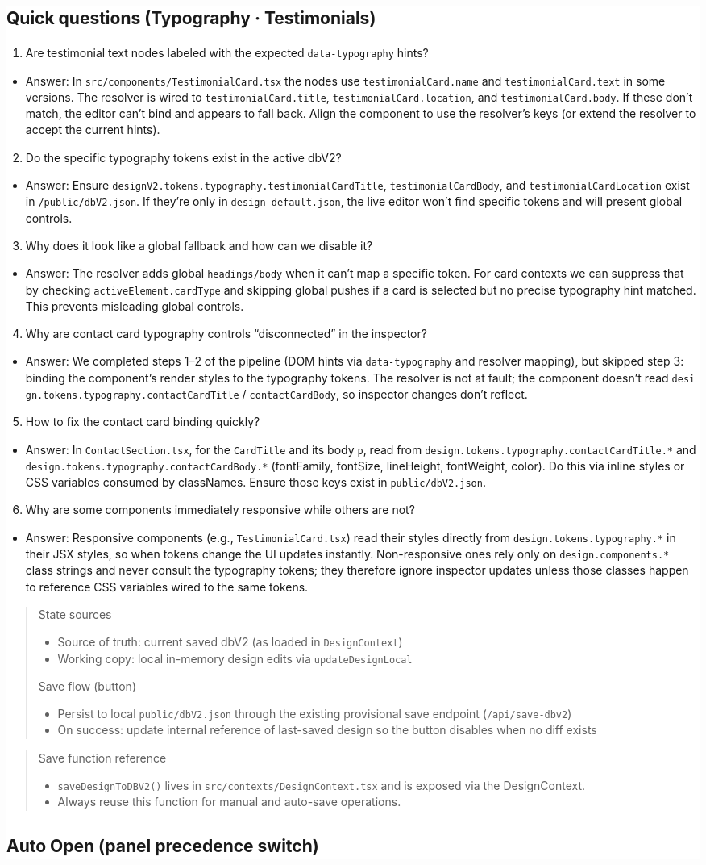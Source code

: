 ## Quick questions (Typography · Testimonials)

1) Are testimonial text nodes labeled with the expected `data-typography` hints?
- Answer: In `src/components/TestimonialCard.tsx` the nodes use `testimonialCard.name` and `testimonialCard.text` in some versions. The resolver is wired to `testimonialCard.title`, `testimonialCard.location`, and `testimonialCard.body`. If these don’t match, the editor can’t bind and appears to fall back. Align the component to use the resolver’s keys (or extend the resolver to accept the current hints).

2) Do the specific typography tokens exist in the active dbV2?
- Answer: Ensure `designV2.tokens.typography.testimonialCardTitle`, `testimonialCardBody`, and `testimonialCardLocation` exist in `/public/dbV2.json`. If they’re only in `design-default.json`, the live editor won’t find specific tokens and will present global controls.

3) Why does it look like a global fallback and how can we disable it?
- Answer: The resolver adds global `headings/body` when it can’t map a specific token. For card contexts we can suppress that by checking `activeElement.cardType` and skipping global pushes if a card is selected but no precise typography hint matched. This prevents misleading global controls.

4) Why are contact card typography controls “disconnected” in the inspector?
- Answer: We completed steps 1–2 of the pipeline (DOM hints via `data-typography` and resolver mapping), but skipped step 3: binding the component’s render styles to the typography tokens. The resolver is not at fault; the component doesn’t read `design.tokens.typography.contactCardTitle` / `contactCardBody`, so inspector changes don’t reflect.

5) How to fix the contact card binding quickly?
- Answer: In `ContactSection.tsx`, for the `CardTitle` and its body `p`, read from `design.tokens.typography.contactCardTitle.*` and `design.tokens.typography.contactCardBody.*` (fontFamily, fontSize, lineHeight, fontWeight, color). Do this via inline styles or CSS variables consumed by classNames. Ensure those keys exist in `public/dbV2.json`.

6) Why are some components immediately responsive while others are not?
- Answer: Responsive components (e.g., `TestimonialCard.tsx`) read their styles directly from `design.tokens.typography.*` in their JSX styles, so when tokens change the UI updates instantly. Non-responsive ones rely only on `design.components.*` class strings and never consult the typography tokens; they therefore ignore inspector updates unless those classes happen to reference CSS variables wired to the same tokens.

> State sources
> - Source of truth: current saved dbV2 (as loaded in `DesignContext`)
> - Working copy: local in-memory design edits via `updateDesignLocal`
>
> Save flow (button)
> - Persist to local `public/dbV2.json` through the existing provisional save endpoint (`/api/save-dbv2`)
> - On success: update internal reference of last-saved design so the button disables when no diff exists

> Save function reference
> - `saveDesignToDBV2()` lives in `src/contexts/DesignContext.tsx` and is exposed via the DesignContext.
> - Always reuse this function for manual and auto-save operations.

## Auto Open (panel precedence switch)
